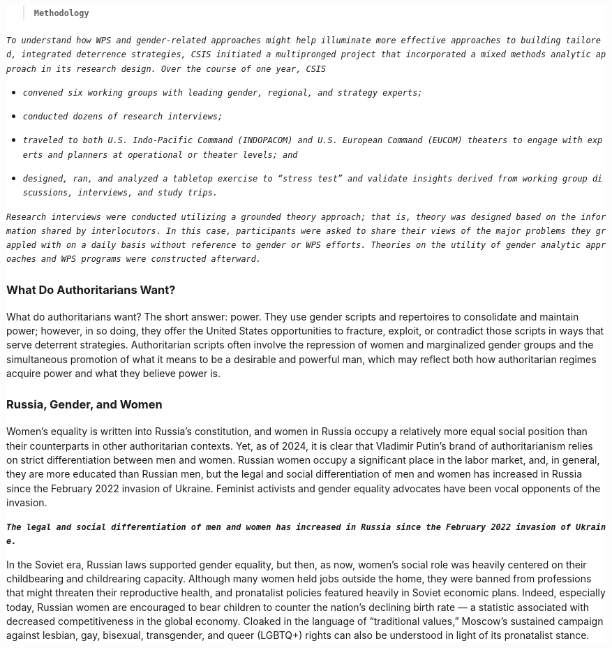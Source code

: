 > #### `Methodology`

_`To understand how WPS and gender-related approaches might help illuminate more effective approaches to building tailored, integrated deterrence strategies, CSIS initiated a multipronged project that incorporated a mixed methods analytic approach in its research design. Over the course of one year, CSIS`_

- _`convened six working groups with leading gender, regional, and strategy experts;`_

- _`conducted dozens of research interviews;`_

- _`traveled to both U.S. Indo-Pacific Command (INDOPACOM) and U.S. European Command (EUCOM) theaters to engage with experts and planners at operational or theater levels; and`_

- _`designed, ran, and analyzed a tabletop exercise to “stress test” and validate insights derived from working group discussions, interviews, and study trips.`_

_`Research interviews were conducted utilizing a grounded theory approach; that is, theory was designed based on the information shared by interlocutors. In this case, participants were asked to share their views of the major problems they grappled with on a daily basis without reference to gender or WPS efforts. Theories on the utility of gender analytic approaches and WPS programs were constructed afterward.`_


### What Do Authoritarians Want?

What do authoritarians want? The short answer: power. They use gender scripts and repertoires to consolidate and maintain power; however, in so doing, they offer the United States opportunities to fracture, exploit, or contradict those scripts in ways that serve deterrent strategies. Authoritarian scripts often involve the repression of women and marginalized gender groups and the simultaneous promotion of what it means to be a desirable and powerful man, which may reflect both how authoritarian regimes acquire power and what they believe power is.


### Russia, Gender, and Women

Women’s equality is written into Russia’s constitution, and women in Russia occupy a relatively more equal social position than their counterparts in other authoritarian contexts. Yet, as of 2024, it is clear that Vladimir Putin’s brand of authoritarianism relies on strict differentiation between men and women. Russian women occupy a significant place in the labor market, and, in general, they are more educated than Russian men, but the legal and social differentiation of men and women has increased in Russia since the February 2022 invasion of Ukraine. Feminist activists and gender equality advocates have been vocal opponents of the invasion.

___`The legal and social differentiation of men and women has increased in Russia since the February 2022 invasion of Ukraine.`___

In the Soviet era, Russian laws supported gender equality, but then, as now, women’s social role was heavily centered on their childbearing and childrearing capacity. Although many women held jobs outside the home, they were banned from professions that might threaten their reproductive health, and pronatalist policies featured heavily in Soviet economic plans. Indeed, especially today, Russian women are encouraged to bear children to counter the nation’s declining birth rate — a statistic associated with decreased competitiveness in the global economy. Cloaked in the language of “traditional values,” Moscow’s sustained campaign against lesbian, gay, bisexual, transgender, and queer (LGBTQ+) rights can also be understood in light of its pronatalist stance.
